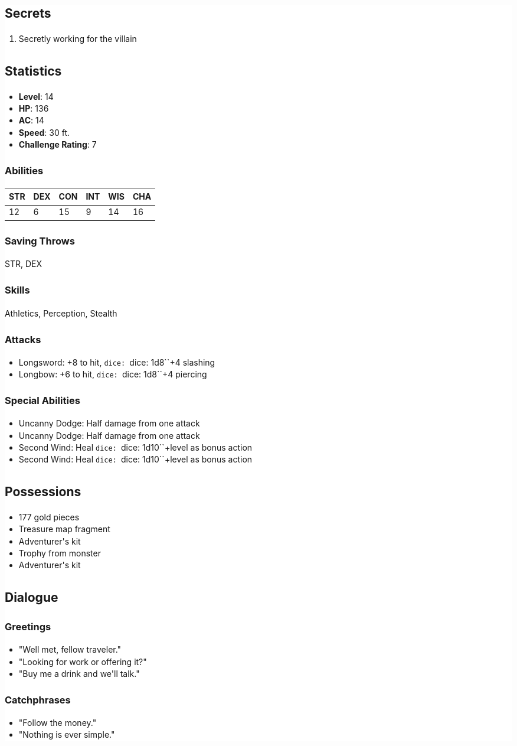 ## Secrets
1. Secretly working for the villain

## Statistics
- **Level**: 14
- **HP**: 136
- **AC**: 14
- **Speed**: 30 ft.
- **Challenge Rating**: 7

### Abilities
| STR | DEX | CON | INT | WIS | CHA |
|-----|-----|-----|-----|-----|-----|
| 12 | 6 | 15 | 9 | 14 | 16 |

### Saving Throws
STR, DEX

### Skills
Athletics, Perception, Stealth

### Attacks
- Longsword: +8 to hit, `dice: `dice: 1d8``+4 slashing
- Longbow: +6 to hit, `dice: `dice: 1d8``+4 piercing

### Special Abilities
- Uncanny Dodge: Half damage from one attack
- Uncanny Dodge: Half damage from one attack
- Second Wind: Heal `dice: `dice: 1d10``+level as bonus action
- Second Wind: Heal `dice: `dice: 1d10``+level as bonus action

## Possessions
- 177 gold pieces
- Treasure map fragment
- Adventurer's kit
- Trophy from monster
- Adventurer's kit

## Dialogue
### Greetings
- "Well met, fellow traveler."
- "Looking for work or offering it?"
- "Buy me a drink and we'll talk."

### Catchphrases
- "Follow the money."
- "Nothing is ever simple."
